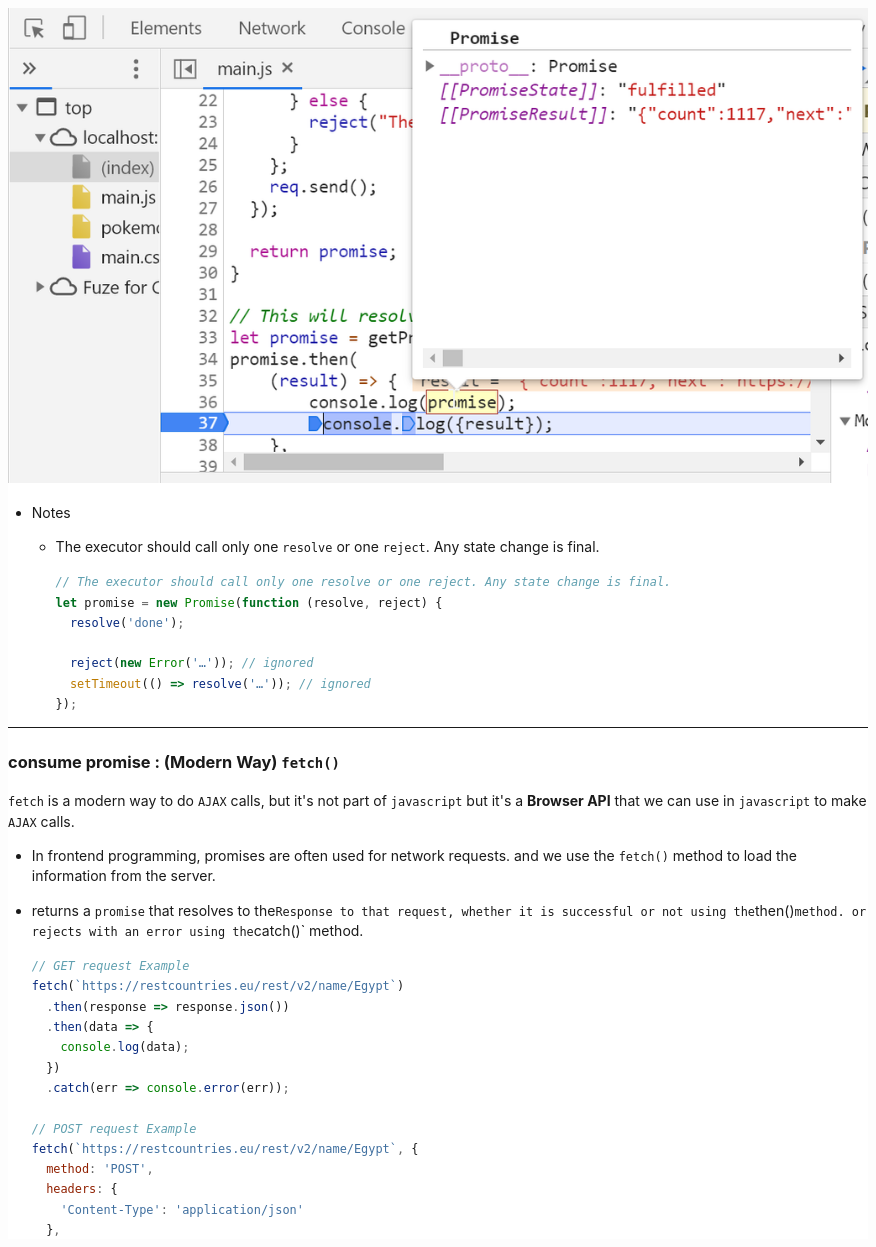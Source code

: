   ![promise](./img/promise_state_inspect.png)

- Notes

  - The executor should call only one `resolve` or one `reject`. Any state change is final.

    ```js
    // The executor should call only one resolve or one reject. Any state change is final.
    let promise = new Promise(function (resolve, reject) {
      resolve('done');

      reject(new Error('…')); // ignored
      setTimeout(() => resolve('…')); // ignored
    });
    ```

---

### consume promise : (Modern Way) `fetch()`

`fetch` is a modern way to do `AJAX` calls, but it's not part of `javascript` but it's a **Browser API** that we can use in `javascript` to make `AJAX` calls.

- In frontend programming, promises are often used for network requests. and we use the `fetch()` method to load the information from the server.
- returns a `promise` that resolves to the`Response to that request, whether it is successful or not using the`then()`method. or rejects with an error using the`catch()` method.

  ```js
  // GET request Example
  fetch(`https://restcountries.eu/rest/v2/name/Egypt`)
    .then(response => response.json())
    .then(data => {
      console.log(data);
    })
    .catch(err => console.error(err));

  // POST request Example
  fetch(`https://restcountries.eu/rest/v2/name/Egypt`, {
    method: 'POST',
    headers: {
      'Content-Type': 'application/json'
    },
  ```